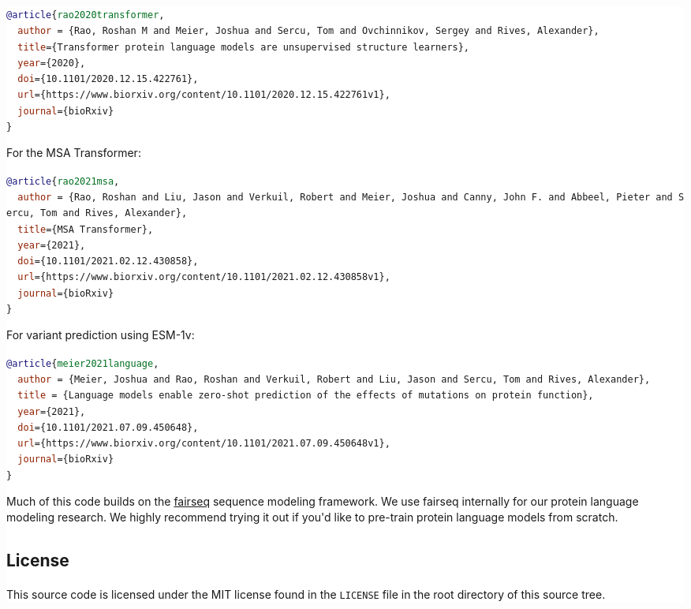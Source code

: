 ```bibtex
@article{rao2020transformer,
  author = {Rao, Roshan M and Meier, Joshua and Sercu, Tom and Ovchinnikov, Sergey and Rives, Alexander},
  title={Transformer protein language models are unsupervised structure learners},
  year={2020},
  doi={10.1101/2020.12.15.422761},
  url={https://www.biorxiv.org/content/10.1101/2020.12.15.422761v1},
  journal={bioRxiv}
}
```

For the MSA Transformer:

```bibtex
@article{rao2021msa,
  author = {Rao, Roshan and Liu, Jason and Verkuil, Robert and Meier, Joshua and Canny, John F. and Abbeel, Pieter and Sercu, Tom and Rives, Alexander},
  title={MSA Transformer},
  year={2021},
  doi={10.1101/2021.02.12.430858},
  url={https://www.biorxiv.org/content/10.1101/2021.02.12.430858v1},
  journal={bioRxiv}
}
```

For variant prediction using ESM-1v:

```bibtex
@article{meier2021language,
  author = {Meier, Joshua and Rao, Roshan and Verkuil, Robert and Liu, Jason and Sercu, Tom and Rives, Alexander},
  title = {Language models enable zero-shot prediction of the effects of mutations on protein function},
  year={2021},
  doi={10.1101/2021.07.09.450648},
  url={https://www.biorxiv.org/content/10.1101/2021.07.09.450648v1},
  journal={bioRxiv}
}
```

Much of this code builds on the [fairseq](https://github.com/pytorch/fairseq) sequence modeling framework. We use fairseq internally for our protein language modeling research. We highly recommend trying it out if you'd like to pre-train protein language models from scratch.

## License <a name="license"></a>

This source code is licensed under the MIT license found in the `LICENSE` file
in the root directory of this source tree.
